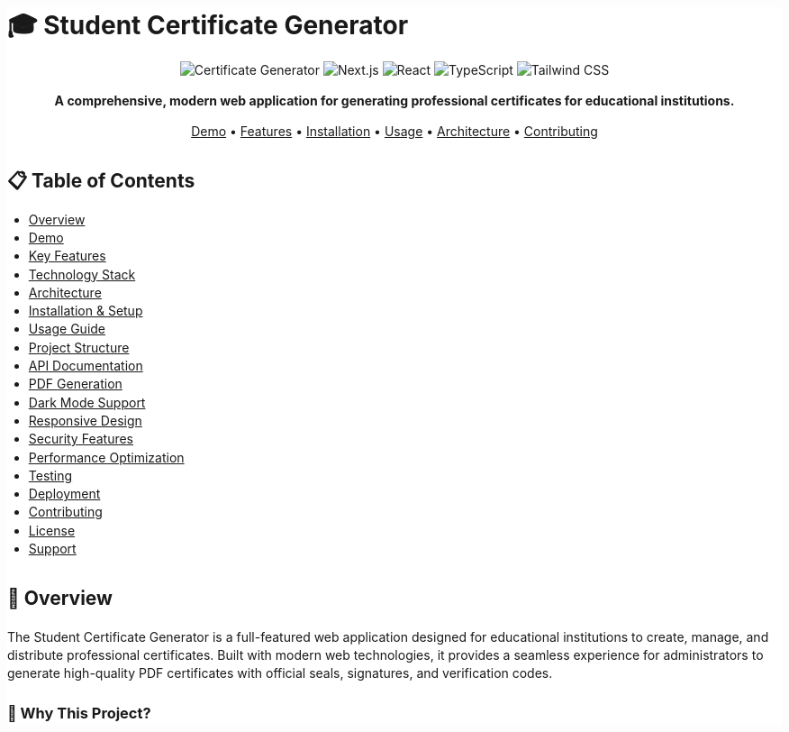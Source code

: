 # 🎓 Student Certificate Generator

<div align="center">

![Certificate Generator](https://img.shields.io/badge/Certificate-Generator-blue?style=for-the-badge&logo=graduation-cap)
![Next.js](https://img.shields.io/badge/Next.js-15.2.4-black?style=for-the-badge&logo=next.js)
![React](https://img.shields.io/badge/React-19-blue?style=for-the-badge&logo=react)
![TypeScript](https://img.shields.io/badge/TypeScript-5.8.3-blue?style=for-the-badge&logo=typescript)
![Tailwind CSS](https://img.shields.io/badge/Tailwind-CSS-38B2AC?style=for-the-badge&logo=tailwind-css)

**A comprehensive, modern web application for generating professional certificates for educational institutions.**

[Demo](#-demo) • [Features](#-features) • [Installation](#-installation) • [Usage](#-usage) • [Architecture](#-architecture) • [Contributing](#-contributing)

</div>

## 📋 Table of Contents

- [Overview](#-overview)
- [Demo](#-demo)
- [Key Features](#-key-features)
- [Technology Stack](#-technology-stack)
- [Architecture](#-architecture)
- [Installation & Setup](#-installation--setup)
- [Usage Guide](#-usage-guide)
- [Project Structure](#-project-structure)
- [API Documentation](#-api-documentation)
- [PDF Generation](#-pdf-generation)
- [Dark Mode Support](#-dark-mode-support)
- [Responsive Design](#-responsive-design)
- [Security Features](#-security-features)
- [Performance Optimization](#-performance-optimization)
- [Testing](#-testing)
- [Deployment](#-deployment)
- [Contributing](#-contributing)
- [License](#-license)
- [Support](#-support)

## 🎯 Overview

The Student Certificate Generator is a full-featured web application designed for educational institutions to create, manage, and distribute professional certificates. Built with modern web technologies, it provides a seamless experience for administrators to generate high-quality PDF certificates with official seals, signatures, and verification codes.

### 🌟 Why This Project?
